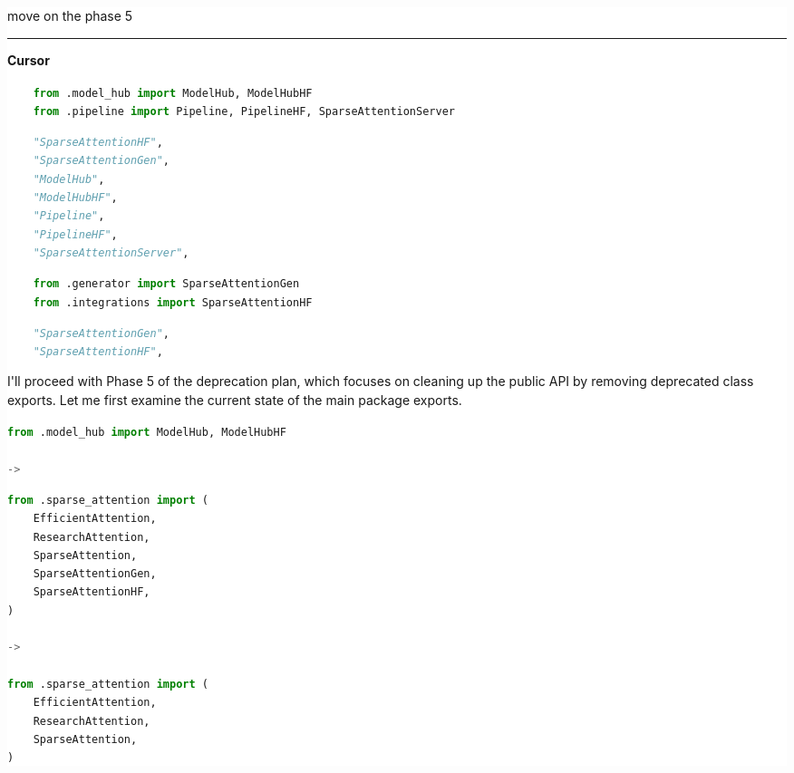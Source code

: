 move on the phase 5 

---

**Cursor**

```python
    from .model_hub import ModelHub, ModelHubHF
    from .pipeline import Pipeline, PipelineHF, SparseAttentionServer
```

```python
    "SparseAttentionHF",
    "SparseAttentionGen", 
    "ModelHub",
    "ModelHubHF",
    "Pipeline",
    "PipelineHF",
    "SparseAttentionServer",
```

```python
    from .generator import SparseAttentionGen
    from .integrations import SparseAttentionHF
```

```python
    "SparseAttentionGen",
    "SparseAttentionHF",
```

I'll proceed with Phase 5 of the deprecation plan, which focuses on cleaning up the public API by removing deprecated class exports. Let me first examine the current state of the main package exports.

```python
from .model_hub import ModelHub, ModelHubHF

->


```

```python
from .sparse_attention import (
    EfficientAttention,
    ResearchAttention,
    SparseAttention,
    SparseAttentionGen,
    SparseAttentionHF,
)

->

from .sparse_attention import (
    EfficientAttention,
    ResearchAttention,
    SparseAttention,
)
```
